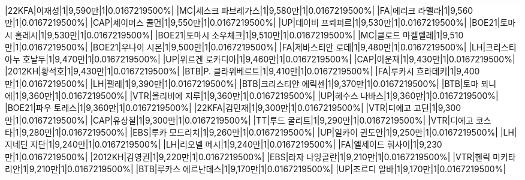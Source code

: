 |22KFA|이재성|1|9,590만|1|0.0167219500%|
|MC|세스크 파브레가스|1|9,580만|1|0.0167219500%|
|FA|에리크 라멜라|1|9,560만|1|0.0167219500%|
|CAP|셰이머스 콜먼|1|9,550만|1|0.0167219500%|
|UP|데이비 프뢰퍼르|1|9,530만|1|0.0167219500%|
|BOE21|토마시 홀레시|1|9,530만|1|0.0167219500%|
|BOE21|토마시 소우체크|1|9,510만|1|0.0167219500%|
|MC|클로드 마켈렐레|1|9,510만|1|0.0167219500%|
|BOE21|우나이 시몬|1|9,500만|1|0.0167219500%|
|FA|제바스티안 로데|1|9,480만|1|0.0167219500%|
|LH|크리스티아누 호날두|1|9,470만|1|0.0167219500%|
|UP|위르겐 로카디아|1|9,460만|1|0.0167219500%|
|CAP|이운재|1|9,430만|1|0.0167219500%|
|2012KH|황석호|1|9,430만|1|0.0167219500%|
|BTB|P. 클라위베르트|1|9,410만|1|0.0167219500%|
|FA|루카시 흐라데키|1|9,400만|1|0.0167219500%|
|LH|펠레|1|9,390만|1|0.0167219500%|
|BTB|크리스티안 에릭센|1|9,370만|1|0.0167219500%|
|BTB|토마 뫼니에|1|9,360만|1|0.0167219500%|
|VTR|올리비에 지루|1|9,360만|1|0.0167219500%|
|UP|헤수스 나바스|1|9,360만|1|0.0167219500%|
|BOE21|파우 토레스|1|9,360만|1|0.0167219500%|
|22KFA|김민재|1|9,300만|1|0.0167219500%|
|VTR|디에고 고딘|1|9,300만|1|0.0167219500%|
|CAP|유상철|1|9,300만|1|0.0167219500%|
|TT|루드 굴리트|1|9,290만|1|0.0167219500%|
|VTR|디에고 코스타|1|9,280만|1|0.0167219500%|
|EBS|루카 모드리치|1|9,260만|1|0.0167219500%|
|UP|일카이 귄도안|1|9,250만|1|0.0167219500%|
|LH|지네딘 지단|1|9,240만|1|0.0167219500%|
|LH|리오넬 메시|1|9,240만|1|0.0167219500%|
|FA|엘세이드 휘사이|1|9,230만|1|0.0167219500%|
|2012KH|김영권|1|9,220만|1|0.0167219500%|
|EBS|라자 나잉골란|1|9,210만|1|0.0167219500%|
|VTR|헨릭 미키타리안|1|9,210만|1|0.0167219500%|
|BTB|루카스 에르난데스|1|9,170만|1|0.0167219500%|
|UP|조르디 알바|1|9,170만|1|0.0167219500%|
